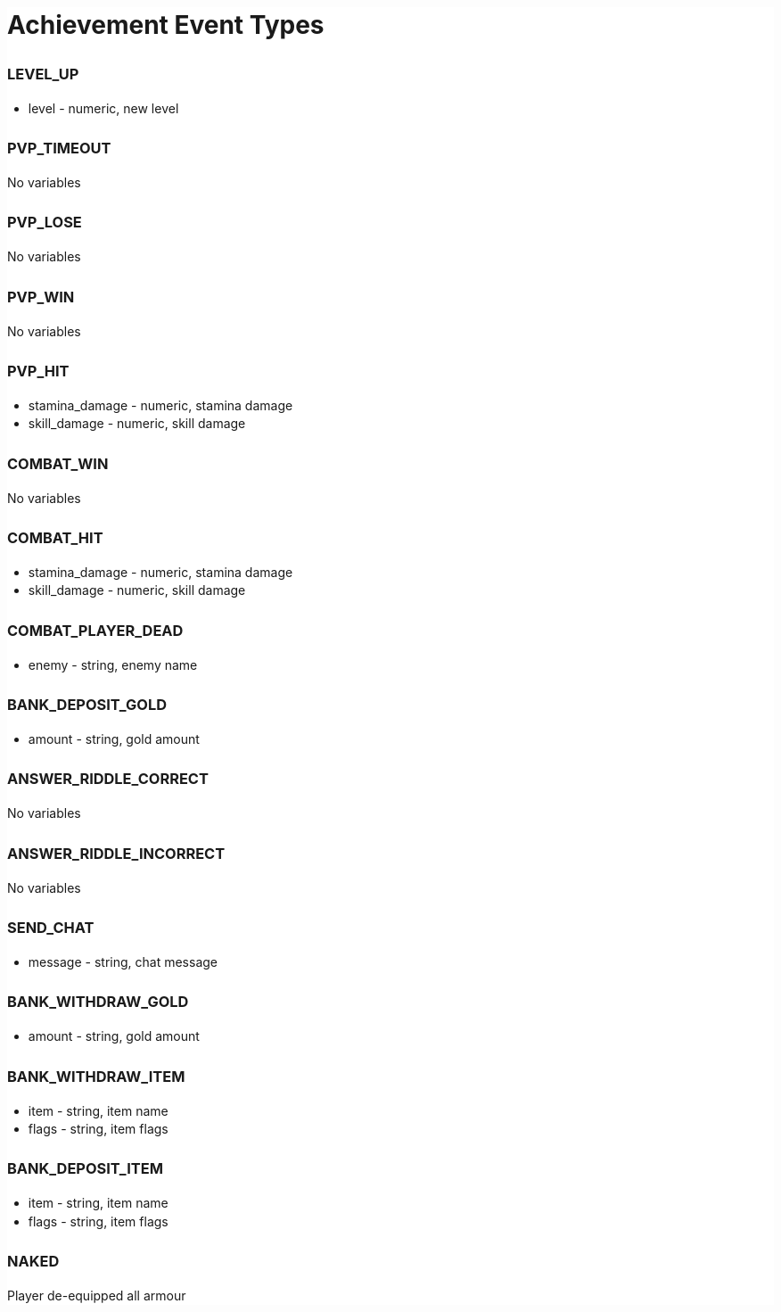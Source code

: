 # Achievement Event Types

### LEVEL_UP
* level - numeric, new level
### PVP_TIMEOUT
No variables
### PVP_LOSE
No variables
### PVP_WIN
No variables
### PVP_HIT
* stamina_damage - numeric, stamina damage
* skill_damage - numeric, skill damage
### COMBAT_WIN
No variables
### COMBAT_HIT
* stamina_damage - numeric, stamina damage
* skill_damage - numeric, skill damage
### COMBAT_PLAYER_DEAD
* enemy - string, enemy name
### BANK_DEPOSIT_GOLD
* amount - string, gold amount
### ANSWER_RIDDLE_CORRECT
No variables
### ANSWER_RIDDLE_INCORRECT
No variables
### SEND_CHAT
* message - string, chat message
### BANK_WITHDRAW_GOLD
* amount - string, gold amount
### BANK_WITHDRAW_ITEM
* item - string, item name
* flags - string, item flags
### BANK_DEPOSIT_ITEM
* item - string, item name
* flags - string, item flags
### NAKED
Player de-equipped all armour
